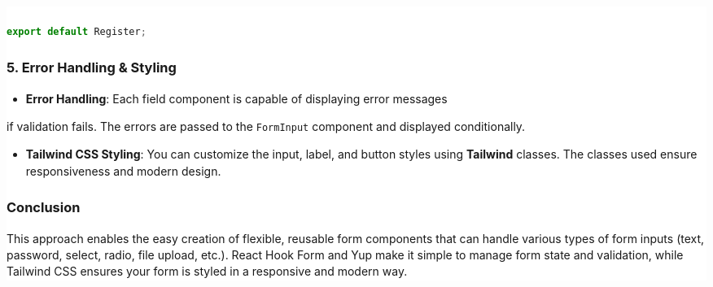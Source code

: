 ```jsx

export default Register;
```

### **5. Error Handling & Styling**

- **Error Handling**: Each field component is capable of displaying error messages

 if validation fails. The errors are passed to the `FormInput` component and displayed conditionally.
- **Tailwind CSS Styling**: You can customize the input, label, and button styles using **Tailwind** classes. The classes used ensure responsiveness and modern design.

### **Conclusion**

This approach enables the easy creation of flexible, reusable form components that can handle various types of form inputs (text, password, select, radio, file upload, etc.). React Hook Form and Yup make it simple to manage form state and validation, while Tailwind CSS ensures your form is styled in a responsive and modern way.

